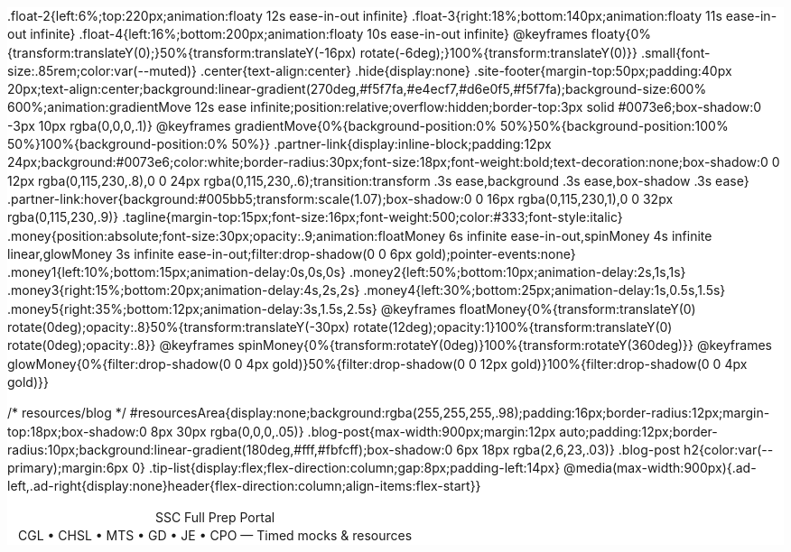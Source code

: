 .float-2{left:6%;top:220px;animation:floaty 12s ease-in-out infinite}
.float-3{right:18%;bottom:140px;animation:floaty 11s ease-in-out infinite}
.float-4{left:16%;bottom:200px;animation:floaty 10s ease-in-out infinite}
@keyframes floaty{0%{transform:translateY(0);}50%{transform:translateY(-16px) rotate(-6deg);}100%{transform:translateY(0)}}
.small{font-size:.85rem;color:var(--muted)}
.center{text-align:center}
.hide{display:none}
.site-footer{margin-top:50px;padding:40px 20px;text-align:center;background:linear-gradient(270deg,#f5f7fa,#e4ecf7,#d6e0f5,#f5f7fa);background-size:600% 600%;animation:gradientMove 12s ease infinite;position:relative;overflow:hidden;border-top:3px solid #0073e6;box-shadow:0 -3px 10px rgba(0,0,0,.1)}
@keyframes gradientMove{0%{background-position:0% 50%}50%{background-position:100% 50%}100%{background-position:0% 50%}}
.partner-link{display:inline-block;padding:12px 24px;background:#0073e6;color:white;border-radius:30px;font-size:18px;font-weight:bold;text-decoration:none;box-shadow:0 0 12px rgba(0,115,230,.8),0 0 24px rgba(0,115,230,.6);transition:transform .3s ease,background .3s ease,box-shadow .3s ease}
.partner-link:hover{background:#005bb5;transform:scale(1.07);box-shadow:0 0 16px rgba(0,115,230,1),0 0 32px rgba(0,115,230,.9)}
.tagline{margin-top:15px;font-size:16px;font-weight:500;color:#333;font-style:italic}
.money{position:absolute;font-size:30px;opacity:.9;animation:floatMoney 6s infinite ease-in-out,spinMoney 4s infinite linear,glowMoney 3s infinite ease-in-out;filter:drop-shadow(0 0 6px gold);pointer-events:none}
.money1{left:10%;bottom:15px;animation-delay:0s,0s,0s}
.money2{left:50%;bottom:10px;animation-delay:2s,1s,1s}
.money3{right:15%;bottom:20px;animation-delay:4s,2s,2s}
.money4{left:30%;bottom:25px;animation-delay:1s,0.5s,1.5s}
.money5{right:35%;bottom:12px;animation-delay:3s,1.5s,2.5s}
@keyframes floatMoney{0%{transform:translateY(0) rotate(0deg);opacity:.8}50%{transform:translateY(-30px) rotate(12deg);opacity:1}100%{transform:translateY(0) rotate(0deg);opacity:.8}}
@keyframes spinMoney{0%{transform:rotateY(0deg)}100%{transform:rotateY(360deg)}}
@keyframes glowMoney{0%{filter:drop-shadow(0 0 4px gold)}50%{filter:drop-shadow(0 0 12px gold)}100%{filter:drop-shadow(0 0 4px gold)}}

/* resources/blog */
#resourcesArea{display:none;background:rgba(255,255,255,.98);padding:16px;border-radius:12px;margin-top:18px;box-shadow:0 8px 30px rgba(0,0,0,.05)}
.blog-post{max-width:900px;margin:12px auto;padding:12px;border-radius:10px;background:linear-gradient(180deg,#fff,#fbfcff);box-shadow:0 6px 18px rgba(2,6,23,.03)}
.blog-post h2{color:var(--primary);margin:6px 0}
.tip-list{display:flex;flex-direction:column;gap:8px;padding-left:14px}
@media(max-width:900px){.ad-left,.ad-right{display:none}header{flex-direction:column;align-items:flex-start}}
</style>
</head>
<body>
<header>
  <div style="display:flex;gap:12px;align-items:center">
    <img src="https://img.icons8.com/ios-filled/48/ffffff/graduation-cap.png" alt="" style="height:34px;opacity:.95">
    <div>
      <div class="title">SSC Full Prep Portal</div>
      <div class="small">CGL • CHSL • MTS • GD • JE • CPO — Timed mocks & resources</div>
    </div>
  </div>
